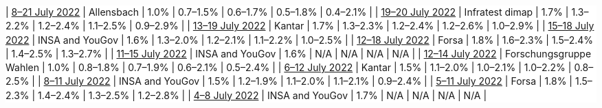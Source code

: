 | [8–21 July 2022](2022-07-21-Allensbach.html) | Allensbach | 1.0% | 0.7–1.5% | 0.6–1.7% | 0.5–1.8% | 0.4–2.1% |
| [19–20 July 2022](2022-07-20-Infratestdimap.html) | Infratest dimap | 1.7% | 1.3–2.2% | 1.2–2.4% | 1.1–2.5% | 0.9–2.9% |
| [13–19 July 2022](2022-07-19-Kantar.html) | Kantar | 1.7% | 1.3–2.3% | 1.2–2.4% | 1.2–2.6% | 1.0–2.9% |
| [15–18 July 2022](2022-07-18-INSAandYouGov.html) | INSA and YouGov | 1.6% | 1.3–2.0% | 1.2–2.1% | 1.1–2.2% | 1.0–2.5% |
| [12–18 July 2022](2022-07-18-Forsa.html) | Forsa | 1.8% | 1.6–2.3% | 1.5–2.4% | 1.4–2.5% | 1.3–2.7% |
| [11–15 July 2022](2022-07-15-INSAandYouGov.html) | INSA and YouGov | 1.6% | N/A | N/A | N/A | N/A |
| [12–14 July 2022](2022-07-14-ForschungsgruppeWahlen.html) | Forschungsgruppe Wahlen | 1.0% | 0.8–1.8% | 0.7–1.9% | 0.6–2.1% | 0.5–2.4% |
| [6–12 July 2022](2022-07-12-Kantar.html) | Kantar | 1.5% | 1.1–2.0% | 1.0–2.1% | 1.0–2.2% | 0.8–2.5% |
| [8–11 July 2022](2022-07-11-INSAandYouGov.html) | INSA and YouGov | 1.5% | 1.2–1.9% | 1.1–2.0% | 1.1–2.1% | 0.9–2.4% |
| [5–11 July 2022](2022-07-11-Forsa.html) | Forsa | 1.8% | 1.5–2.3% | 1.4–2.4% | 1.3–2.5% | 1.2–2.8% |
| [4–8 July 2022](2022-07-08-INSAandYouGov.html) | INSA and YouGov | 1.7% | N/A | N/A | N/A | N/A |
